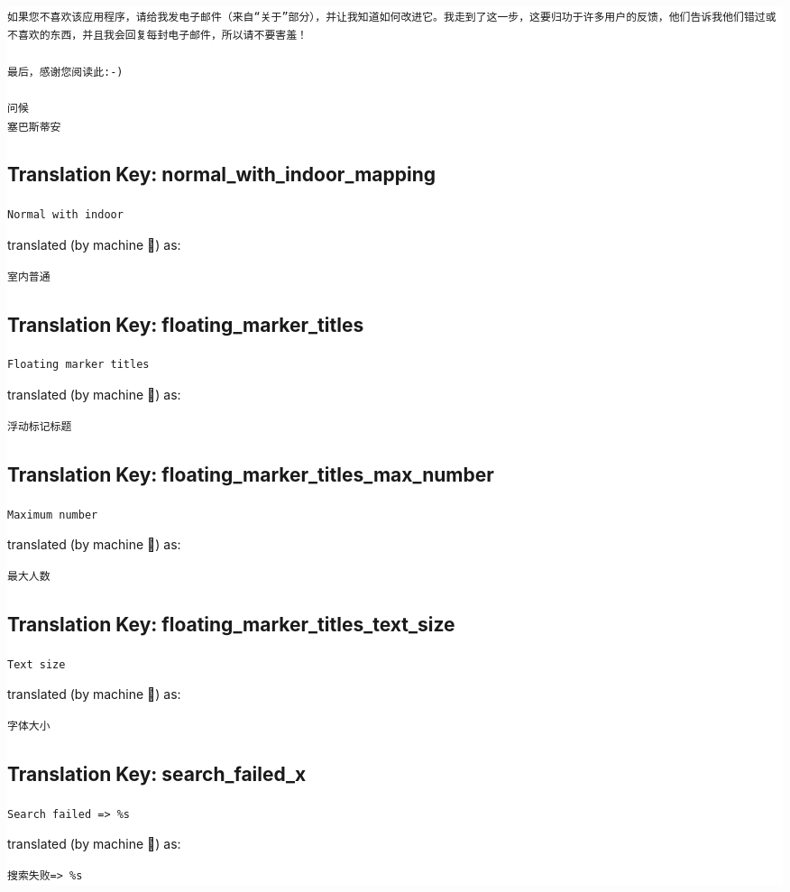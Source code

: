 ```
如果您不喜欢该应用程序，请给我发电子邮件（来自“关于”部分），并让我知道如何改进它。我走到了这一步，这要归功于许多用户的反馈，他们告诉我他们错过或不喜欢的东西，并且我会回复每封电子邮件，所以请不要害羞！

最后，感谢您阅读此:-)

问候
塞巴斯蒂安
```


## Translation Key: normal_with_indoor_mapping
```
Normal with indoor
```
translated (by machine 🤖) as:
```
室内普通
```


## Translation Key: floating_marker_titles
```
Floating marker titles
```
translated (by machine 🤖) as:
```
浮动标记标题
```


## Translation Key: floating_marker_titles_max_number
```
Maximum number
```
translated (by machine 🤖) as:
```
最大人数
```


## Translation Key: floating_marker_titles_text_size
```
Text size
```
translated (by machine 🤖) as:
```
字体大小
```


## Translation Key: search_failed_x
```
Search failed => %s
```
translated (by machine 🤖) as:
```
搜索失败=> %s
```
